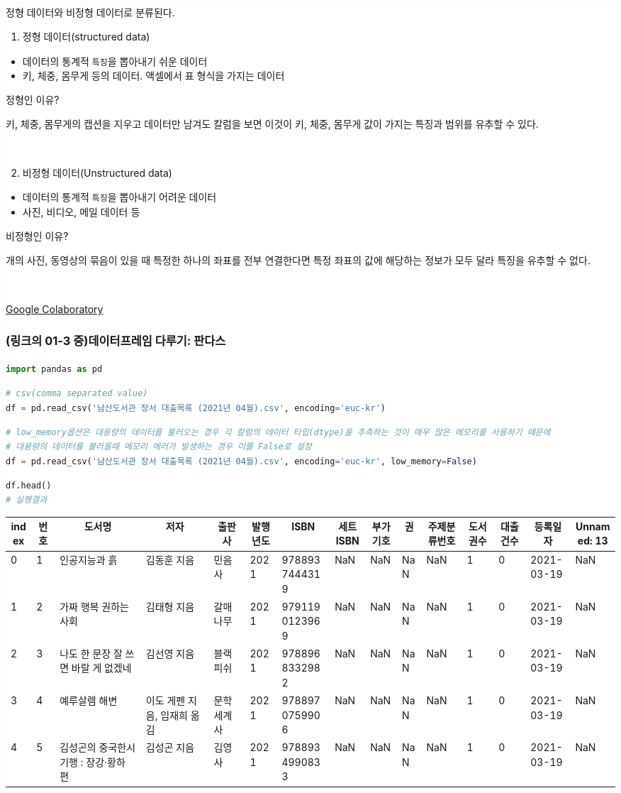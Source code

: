 정형 데이터와 비정형 데이터로 분류된다.

1. 정형 데이터(structured data)
- 데이터의 통계적 `특징`을 뽑아내기 쉬운 데이터
- 키, 체중, 몸무게 등의 데이터. 액셀에서 표 형식을 가지는 데이터

정형인 이유?

키, 체중, 몸무게의 캡션을 지우고 데이터만 남겨도 칼럼을 보면 이것이 키, 체중, 몸무게 값이 가지는 특징과 범위를 유추할 수 있다.

<br>

2. 비정형 데이터(Unstructured data)

- 데이터의 통계적 `특징`을 뽑아내기 어려운 데이터
- 사진, 비디오, 메일 데이터 등

비정형인 이유?

개의 사진, 동영상의 묶음이 있을 때 특정한 하나의 좌표를 전부 연결한다면 특정 좌표의 값에 해당하는 정보가 모두 달라 특징을 유추할 수 없다.   

<br>

[Google Colaboratory](https://colab.research.google.com/github/rickiepark/hg-da/blob/main/01-3.ipynb#scrollTo=a65810be)

### (링크의 01-3 중)데이터프레임 다루기: 판다스

```python
import pandas as pd
```

```python
# csv(comma separated value)
df = pd.read_csv('남산도서관 장서 대출목록 (2021년 04월).csv', encoding='euc-kr')
```

```python
# low_memory옵션은 대용량의 데이터를 불러오는 경우 각 칼럼의 데이터 타입(dtype)을 추측하는 것이 매우 많은 메모리를 사용하기 때문에 
# 대용량의 데이터를 불러올때 메모리 에러가 발생하는 경우 이를 False로 설정
df = pd.read_csv('남산도서관 장서 대출목록 (2021년 04월).csv', encoding='euc-kr', low_memory=False)
```

```python
df.head()
# 실행결과
```

| index | 번호 | 도서명 | 저자 | 출판사 | 발행년도 | ISBN | 세트 ISBN | 부가기호 | 권 | 주제분류번호 | 도서권수 | 대출건수 | 등록일자 | Unnamed: 13 |
| --- | --- | --- | --- | --- | --- | --- | --- | --- | --- | --- | --- | --- | --- | --- |
| 0 | 1 | 인공지능과 흙 | 김동훈 지음 | 민음사 | 2021 | 9788937444319 | NaN | NaN | NaN | NaN | 1 | 0 | 2021-03-19 | NaN |
| 1 | 2 | 가짜 행복 권하는 사회 | 김태형 지음 | 갈매나무 | 2021 | 9791190123969 | NaN | NaN | NaN | NaN | 1 | 0 | 2021-03-19 | NaN |
| 2 | 3 | 나도 한 문장 잘 쓰면 바랄 게 없겠네 | 김선영 지음 | 블랙피쉬 | 2021 | 9788968332982 | NaN | NaN | NaN | NaN | 1 | 0 | 2021-03-19 | NaN |
| 3 | 4 | 예루살렘 해변 | 이도 게펜 지음, 임재희 옮김 | 문학세계사 | 2021 | 9788970759906 | NaN | NaN | NaN | NaN | 1 | 0 | 2021-03-19 | NaN |
| 4 | 5 | 김성곤의 중국한시기행 : 장강·황하 편 | 김성곤 지음 | 김영사 | 2021 | 9788934990833 | NaN | NaN | NaN | NaN | 1 | 0 | 2021-03-19 | NaN |
